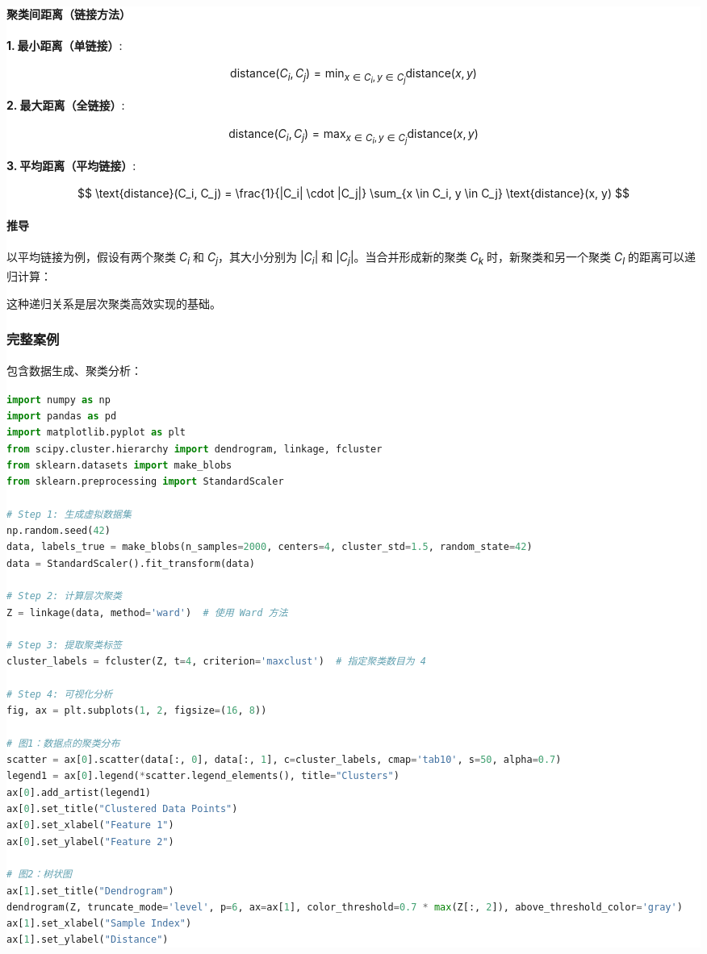 #### 聚类间距离（链接方法）

**1\. 最小距离（单链接）**:

$$
\text{distance}(C_i, C_j) = \min_{x \in C_i, y \in C_j} \text{distance}(x, y)
$$

**2\. 最大距离（全链接）**:

$$
\text{distance}(C_i, C_j) = \max_{x \in C_i, y \in C_j} \text{distance}(x, y)
$$

**3\. 平均距离（平均链接）**:

$$
\text{distance}(C_i, C_j) = \frac{1}{|C_i| \cdot |C_j|} \sum_{x \in C_i, y \in C_j} \text{distance}(x, y)
$$

#### 推导

以平均链接为例，假设有两个聚类 $C_i$ 和 $C_j$，其大小分别为 $|C_i|$ 和 $|C_j|$。当合并形成新的聚类 $C_k$ 时，新聚类和另一个聚类 $C_l$ 的距离可以递归计算：

这种递归关系是层次聚类高效实现的基础。

### 完整案例

包含数据生成、聚类分析：

```python
import numpy as np
import pandas as pd
import matplotlib.pyplot as plt
from scipy.cluster.hierarchy import dendrogram, linkage, fcluster
from sklearn.datasets import make_blobs
from sklearn.preprocessing import StandardScaler

# Step 1: 生成虚拟数据集
np.random.seed(42)
data, labels_true = make_blobs(n_samples=2000, centers=4, cluster_std=1.5, random_state=42)
data = StandardScaler().fit_transform(data)

# Step 2: 计算层次聚类
Z = linkage(data, method='ward')  # 使用 Ward 方法

# Step 3: 提取聚类标签
cluster_labels = fcluster(Z, t=4, criterion='maxclust')  # 指定聚类数目为 4

# Step 4: 可视化分析
fig, ax = plt.subplots(1, 2, figsize=(16, 8))

# 图1：数据点的聚类分布
scatter = ax[0].scatter(data[:, 0], data[:, 1], c=cluster_labels, cmap='tab10', s=50, alpha=0.7)
legend1 = ax[0].legend(*scatter.legend_elements(), title="Clusters")
ax[0].add_artist(legend1)
ax[0].set_title("Clustered Data Points")
ax[0].set_xlabel("Feature 1")
ax[0].set_ylabel("Feature 2")

# 图2：树状图
ax[1].set_title("Dendrogram")
dendrogram(Z, truncate_mode='level', p=6, ax=ax[1], color_threshold=0.7 * max(Z[:, 2]), above_threshold_color='gray')
ax[1].set_xlabel("Sample Index")
ax[1].set_ylabel("Distance")

```